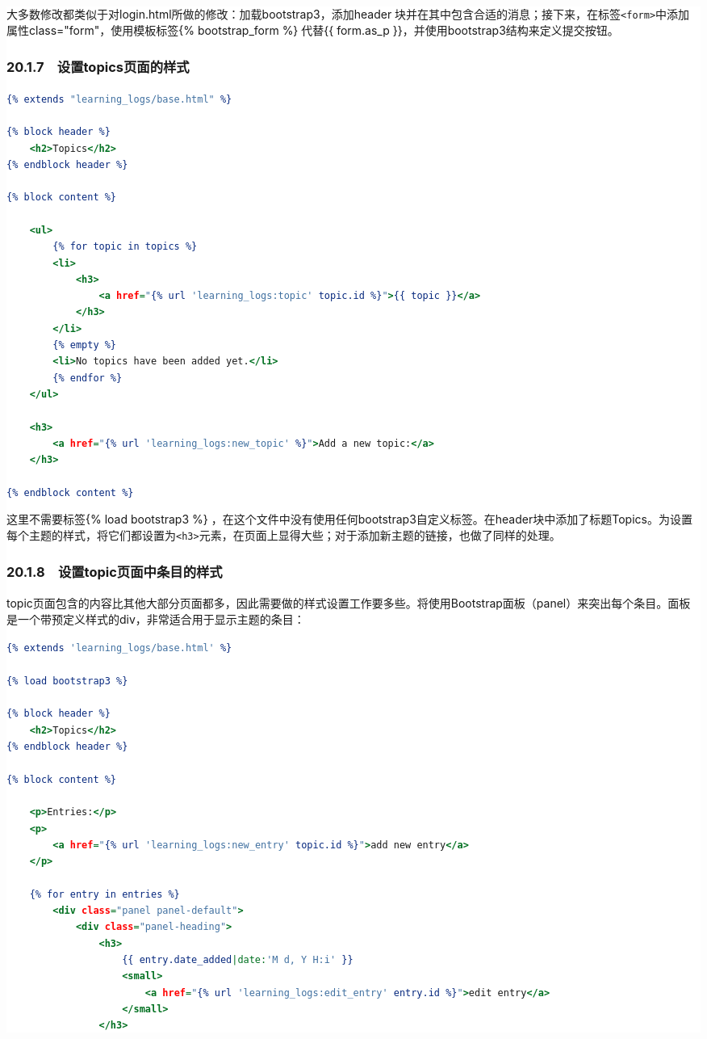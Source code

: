 
大多数修改都类似于对login.html所做的修改：加载bootstrap3，添加header 块并在其中包含合适的消息；接下来，在标签`<form>`中添加属性class="form"，使用模板标签{% bootstrap_form %} 代替{{ form.as_p }}，并使用bootstrap3结构来定义提交按钮。

### 20.1.7　设置topics页面的样式

```topics.html
{% extends "learning_logs/base.html" %}

{% block header %}
    <h2>Topics</h2>
{% endblock header %}

{% block content %}
    
    <ul>
        {% for topic in topics %}
        <li>
            <h3>
                <a href="{% url 'learning_logs:topic' topic.id %}">{{ topic }}</a>
            </h3>
        </li>
        {% empty %}
        <li>No topics have been added yet.</li>
        {% endfor %}
    </ul>

    <h3>
        <a href="{% url 'learning_logs:new_topic' %}">Add a new topic:</a>
    </h3>

{% endblock content %}
```

这里不需要标签{% load bootstrap3 %} ，在这个文件中没有使用任何bootstrap3自定义标签。在header块中添加了标题Topics。为设置每个主题的样式，将它们都设置为`<h3>`元素，在页面上显得大些；对于添加新主题的链接，也做了同样的处理。

### 20.1.8　设置topic页面中条目的样式
topic页面包含的内容比其他大部分页面都多，因此需要做的样式设置工作要多些。将使用Bootstrap面板（panel）来突出每个条目。面板是一个带预定义样式的div，非常适合用于显示主题的条目：

```topic.html
{% extends 'learning_logs/base.html' %}

{% load bootstrap3 %}

{% block header %}
    <h2>Topics</h2>
{% endblock header %}

{% block content %}
    
    <p>Entries:</p>
    <p>
        <a href="{% url 'learning_logs:new_entry' topic.id %}">add new entry</a>
    </p>

    {% for entry in entries %}
        <div class="panel panel-default">
            <div class="panel-heading">
                <h3>
                    {{ entry.date_added|date:'M d, Y H:i' }}
                    <small>
                        <a href="{% url 'learning_logs:edit_entry' entry.id %}">edit entry</a>
                    </small>
                </h3>
```